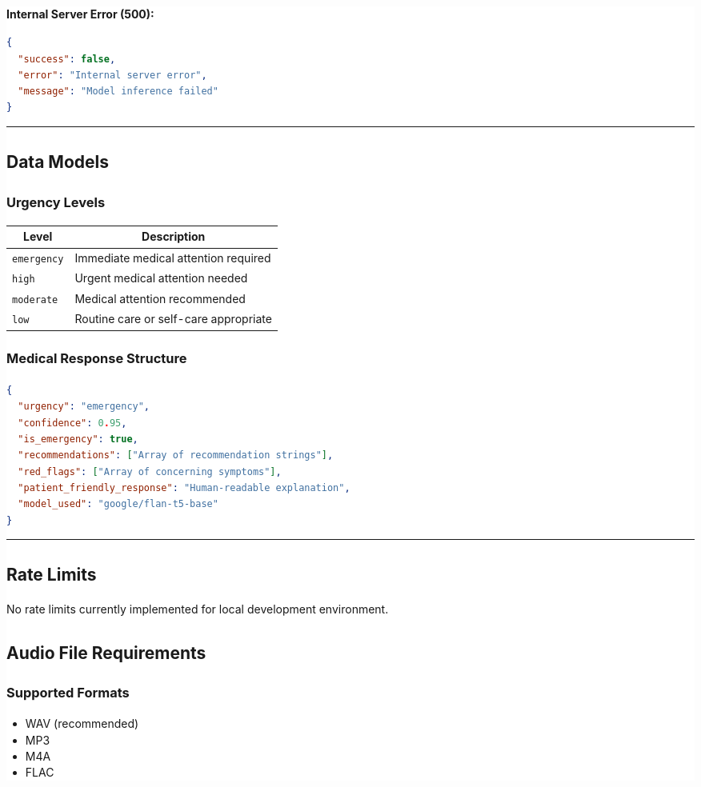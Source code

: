**Internal Server Error (500):**
```json
{
  "success": false,
  "error": "Internal server error",
  "message": "Model inference failed"
}
```

---

## Data Models

### Urgency Levels

| Level | Description |
|-------|-------------|
| `emergency` | Immediate medical attention required |
| `high` | Urgent medical attention needed |
| `moderate` | Medical attention recommended |
| `low` | Routine care or self-care appropriate |

### Medical Response Structure

```json
{
  "urgency": "emergency",
  "confidence": 0.95,
  "is_emergency": true,
  "recommendations": ["Array of recommendation strings"],
  "red_flags": ["Array of concerning symptoms"],
  "patient_friendly_response": "Human-readable explanation",
  "model_used": "google/flan-t5-base"
}
```

---

## Rate Limits

No rate limits currently implemented for local development environment.

## Audio File Requirements

### Supported Formats
- WAV (recommended)
- MP3
- M4A  
- FLAC
